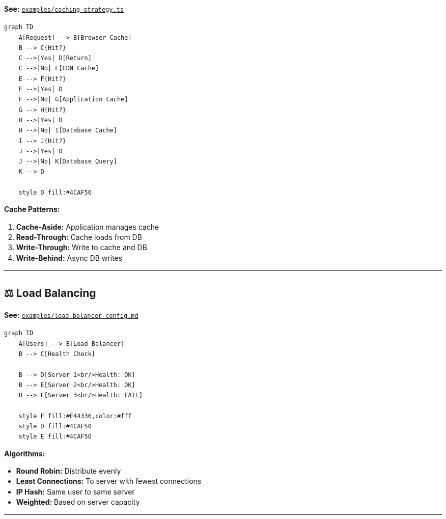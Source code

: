 **See:** [`examples/caching-strategy.ts`](examples/caching-strategy.ts)

```mermaid
graph TD
    A[Request] --> B[Browser Cache]
    B --> C{Hit?}
    C -->|Yes| D[Return]
    C -->|No| E[CDN Cache]
    E --> F{Hit?}
    F -->|Yes| D
    F -->|No| G[Application Cache]
    G --> H{Hit?}
    H -->|Yes| D
    H -->|No| I[Database Cache]
    I --> J{Hit?}
    J -->|Yes| D
    J -->|No| K[Database Query]
    K --> D
    
    style D fill:#4CAF50
```

**Cache Patterns:**
1. **Cache-Aside:** Application manages cache
2. **Read-Through:** Cache loads from DB
3. **Write-Through:** Write to cache and DB
4. **Write-Behind:** Async DB writes

---

## ⚖️ Load Balancing

**See:** [`examples/load-balancer-config.md`](examples/load-balancer-config.md)

```mermaid
graph TD
    A[Users] --> B[Load Balancer]
    B --> C[Health Check]
    
    B --> D[Server 1<br/>Health: OK]
    B --> E[Server 2<br/>Health: OK]
    B --> F[Server 3<br/>Health: FAIL]
    
    style F fill:#F44336,color:#fff
    style D fill:#4CAF50
    style E fill:#4CAF50
```

**Algorithms:**
- **Round Robin:** Distribute evenly
- **Least Connections:** To server with fewest connections
- **IP Hash:** Same user to same server
- **Weighted:** Based on server capacity

---